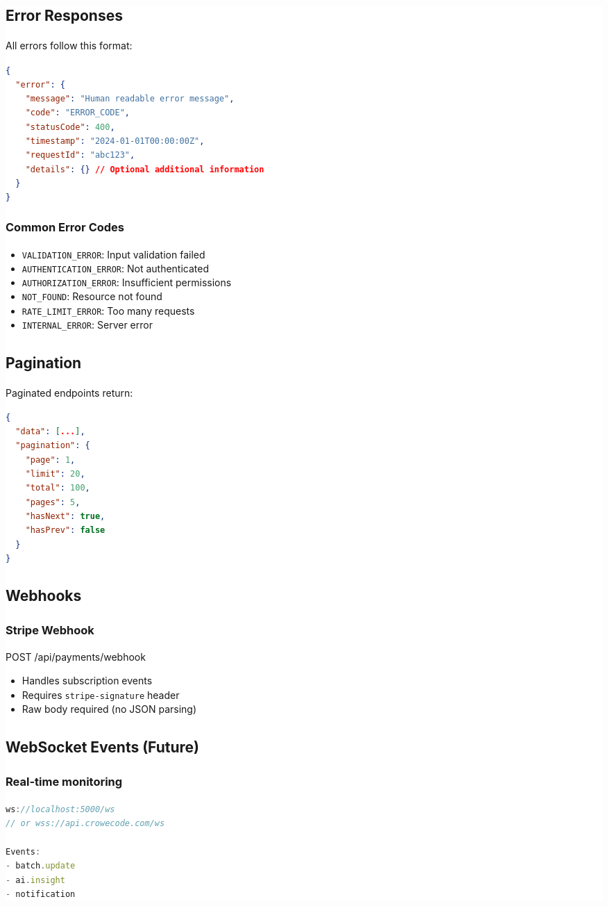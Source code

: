 ## Error Responses

All errors follow this format:
```json
{
  "error": {
    "message": "Human readable error message",
    "code": "ERROR_CODE",
    "statusCode": 400,
    "timestamp": "2024-01-01T00:00:00Z",
    "requestId": "abc123",
    "details": {} // Optional additional information
  }
}
```

### Common Error Codes
- `VALIDATION_ERROR`: Input validation failed
- `AUTHENTICATION_ERROR`: Not authenticated
- `AUTHORIZATION_ERROR`: Insufficient permissions
- `NOT_FOUND`: Resource not found
- `RATE_LIMIT_ERROR`: Too many requests
- `INTERNAL_ERROR`: Server error

## Pagination

Paginated endpoints return:
```json
{
  "data": [...],
  "pagination": {
    "page": 1,
    "limit": 20,
    "total": 100,
    "pages": 5,
    "hasNext": true,
    "hasPrev": false
  }
}
```

## Webhooks

### Stripe Webhook
POST /api/payments/webhook
- Handles subscription events
- Requires `stripe-signature` header
- Raw body required (no JSON parsing)

## WebSocket Events (Future)

### Real-time monitoring
```javascript
ws://localhost:5000/ws
// or wss://api.crowecode.com/ws

Events:
- batch.update
- ai.insight
- notification
```